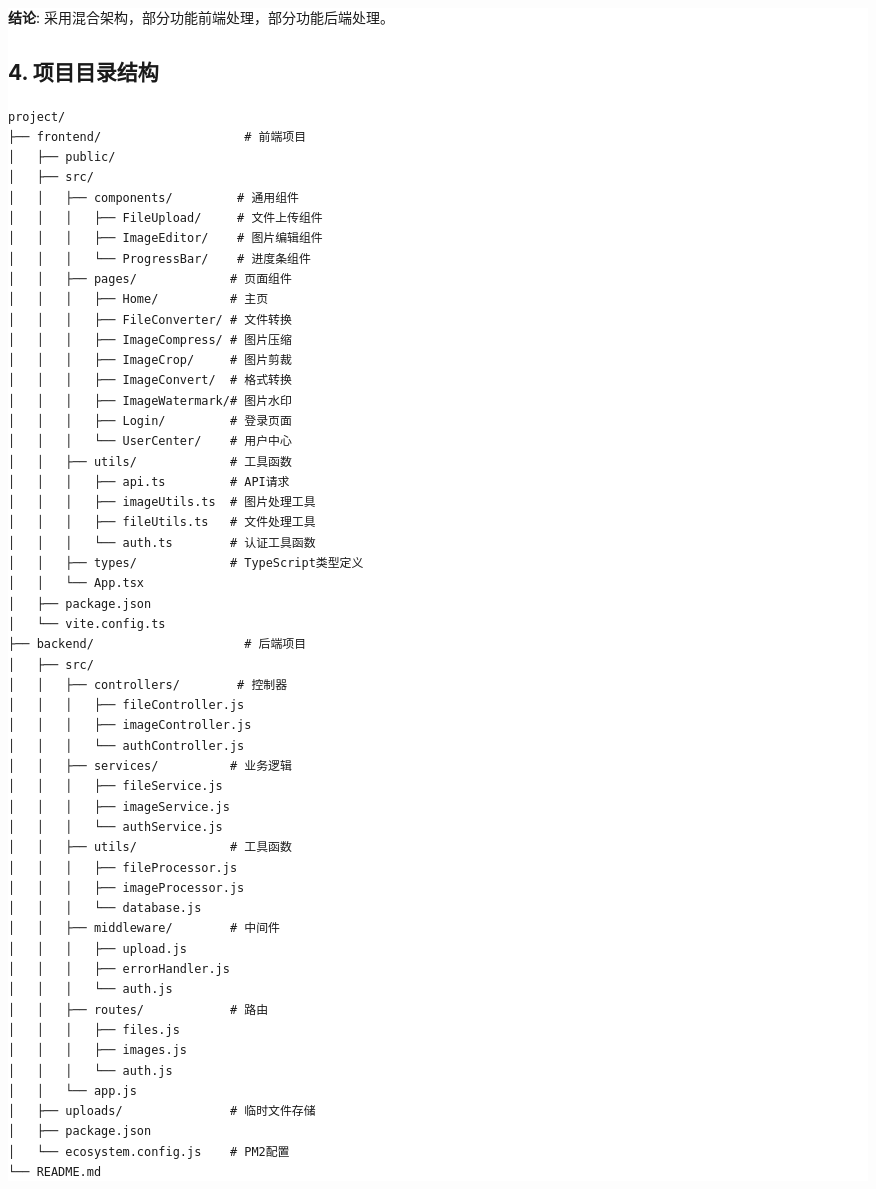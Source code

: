 **结论**: 采用混合架构，部分功能前端处理，部分功能后端处理。

## 4. 项目目录结构

```
project/
├── frontend/                    # 前端项目
│   ├── public/
│   ├── src/
│   │   ├── components/         # 通用组件
│   │   │   ├── FileUpload/     # 文件上传组件
│   │   │   ├── ImageEditor/    # 图片编辑组件
│   │   │   └── ProgressBar/    # 进度条组件
│   │   ├── pages/             # 页面组件
│   │   │   ├── Home/          # 主页
│   │   │   ├── FileConverter/ # 文件转换
│   │   │   ├── ImageCompress/ # 图片压缩
│   │   │   ├── ImageCrop/     # 图片剪裁
│   │   │   ├── ImageConvert/  # 格式转换
│   │   │   ├── ImageWatermark/# 图片水印
│   │   │   ├── Login/         # 登录页面
│   │   │   └── UserCenter/    # 用户中心
│   │   ├── utils/             # 工具函数
│   │   │   ├── api.ts         # API请求
│   │   │   ├── imageUtils.ts  # 图片处理工具
│   │   │   ├── fileUtils.ts   # 文件处理工具
│   │   │   └── auth.ts        # 认证工具函数
│   │   ├── types/             # TypeScript类型定义
│   │   └── App.tsx
│   ├── package.json
│   └── vite.config.ts
├── backend/                     # 后端项目
│   ├── src/
│   │   ├── controllers/        # 控制器
│   │   │   ├── fileController.js
│   │   │   ├── imageController.js
│   │   │   └── authController.js
│   │   ├── services/          # 业务逻辑
│   │   │   ├── fileService.js
│   │   │   ├── imageService.js
│   │   │   └── authService.js
│   │   ├── utils/             # 工具函数
│   │   │   ├── fileProcessor.js
│   │   │   ├── imageProcessor.js
│   │   │   └── database.js
│   │   ├── middleware/        # 中间件
│   │   │   ├── upload.js
│   │   │   ├── errorHandler.js
│   │   │   └── auth.js
│   │   ├── routes/            # 路由
│   │   │   ├── files.js
│   │   │   ├── images.js
│   │   │   └── auth.js
│   │   └── app.js
│   ├── uploads/               # 临时文件存储
│   ├── package.json
│   └── ecosystem.config.js    # PM2配置
└── README.md
```
